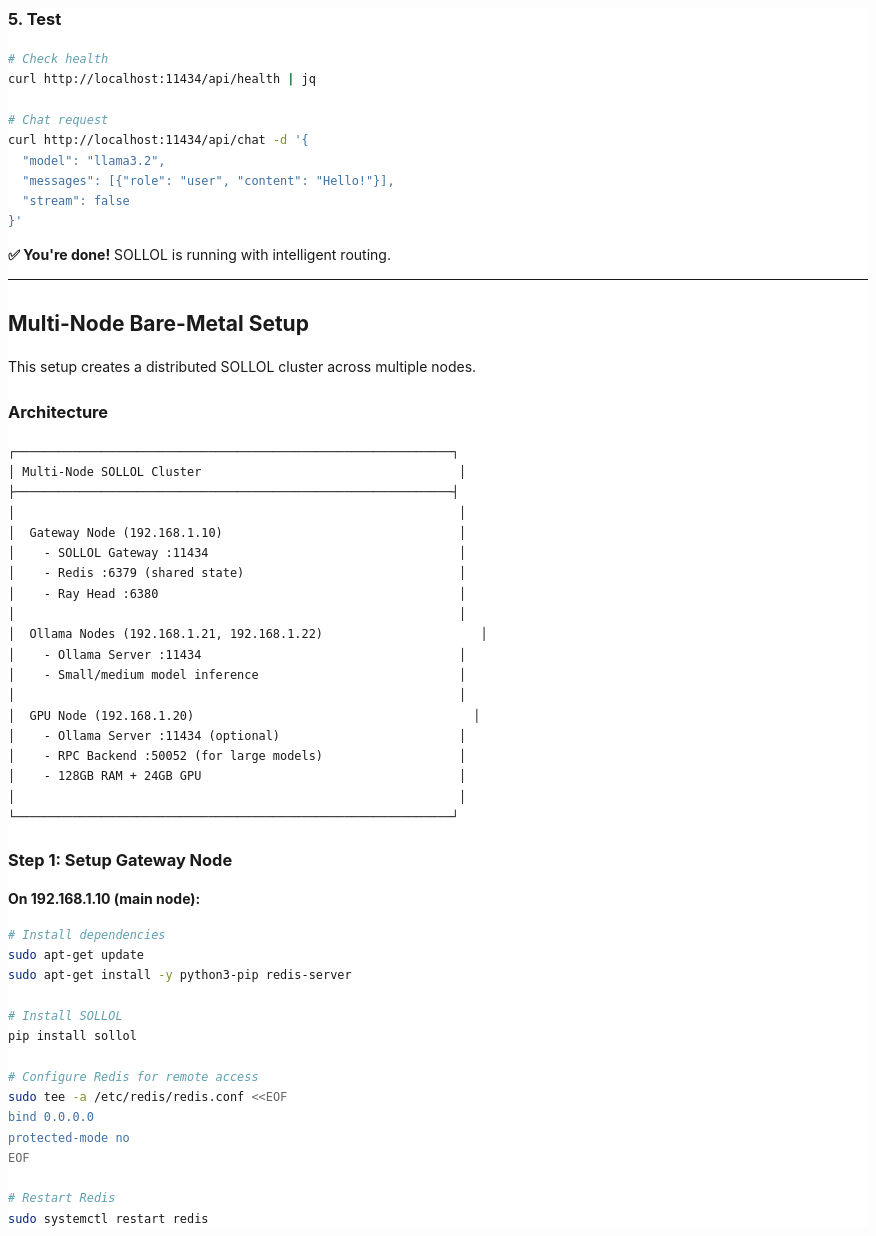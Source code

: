 ### 5. Test

```bash
# Check health
curl http://localhost:11434/api/health | jq

# Chat request
curl http://localhost:11434/api/chat -d '{
  "model": "llama3.2",
  "messages": [{"role": "user", "content": "Hello!"}],
  "stream": false
}'
```

**✅ You're done!** SOLLOL is running with intelligent routing.

---

## Multi-Node Bare-Metal Setup

This setup creates a distributed SOLLOL cluster across multiple nodes.

### Architecture

```
┌─────────────────────────────────────────────────────────────┐
│ Multi-Node SOLLOL Cluster                                    │
├─────────────────────────────────────────────────────────────┤
│                                                              │
│  Gateway Node (192.168.1.10)                                 │
│    - SOLLOL Gateway :11434                                   │
│    - Redis :6379 (shared state)                              │
│    - Ray Head :6380                                          │
│                                                              │
│  Ollama Nodes (192.168.1.21, 192.168.1.22)                      │
│    - Ollama Server :11434                                    │
│    - Small/medium model inference                            │
│                                                              │
│  GPU Node (192.168.1.20)                                       │
│    - Ollama Server :11434 (optional)                         │
│    - RPC Backend :50052 (for large models)                   │
│    - 128GB RAM + 24GB GPU                                    │
│                                                              │
└─────────────────────────────────────────────────────────────┘
```

### Step 1: Setup Gateway Node

**On 192.168.1.10 (main node):**

```bash
# Install dependencies
sudo apt-get update
sudo apt-get install -y python3-pip redis-server

# Install SOLLOL
pip install sollol

# Configure Redis for remote access
sudo tee -a /etc/redis/redis.conf <<EOF
bind 0.0.0.0
protected-mode no
EOF

# Restart Redis
sudo systemctl restart redis
```